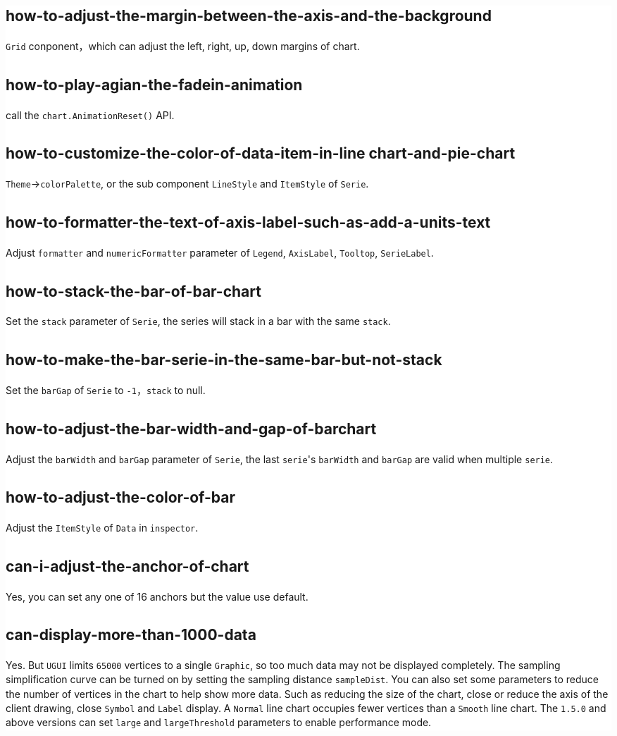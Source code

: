 ## how-to-adjust-the-margin-between-the-axis-and-the-background

`Grid` conponent，which can adjust the left, right, up, down margins of chart.

## how-to-play-agian-the-fadein-animation

call the `chart.AnimationReset()` API.

## how-to-customize-the-color-of-data-item-in-line chart-and-pie-chart

`Theme`->`colorPalette`, or the sub component `LineStyle` and `ItemStyle` of `Serie`.

## how-to-formatter-the-text-of-axis-label-such-as-add-a-units-text

Adjust `formatter` and `numericFormatter` parameter of `Legend`, `AxisLabel`, `Tooltop`, `SerieLabel`.

## how-to-stack-the-bar-of-bar-chart

Set the `stack` parameter of `Serie`, the series will stack in a bar with the same `stack`.

## how-to-make-the-bar-serie-in-the-same-bar-but-not-stack

Set the `barGap` of `Serie` to `-1`，`stack` to null.

## how-to-adjust-the-bar-width-and-gap-of-barchart

Adjust the `barWidth` and `barGap` parameter of `Serie`, the last `serie`'s `barWidth` and `barGap` are valid when multiple `serie`.

## how-to-adjust-the-color-of-bar

Adjust the `ItemStyle` of `Data` in `inspector`.

## can-i-adjust-the-anchor-of-chart

Yes, you can set any one of 16 anchors but the value use default.

## can-display-more-than-1000-data

Yes. But `UGUI` limits `65000` vertices to a single `Graphic`, so too much data may not be displayed completely. The sampling simplification curve can be turned on by setting the sampling distance `sampleDist`. You can also set some parameters to reduce the number of vertices in the chart to help show more data. Such as reducing the size of the chart, close or reduce the axis of the client drawing, close `Symbol` and `Label` display. A `Normal` line chart occupies fewer vertices than a `Smooth` line chart. The `1.5.0` and above versions can set `large` and `largeThreshold` parameters to enable performance mode.
